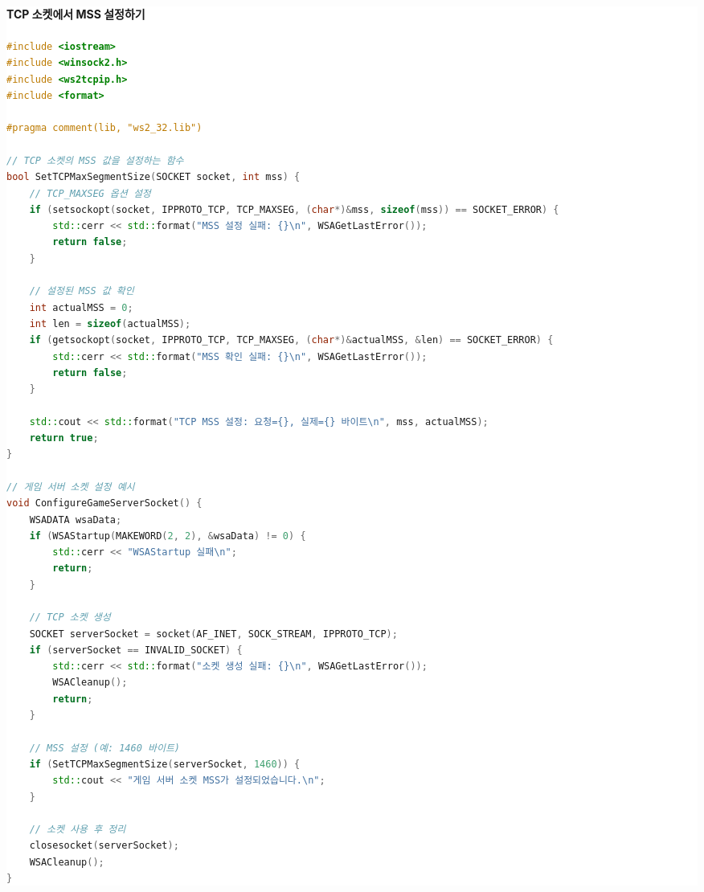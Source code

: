 
#### TCP 소켓에서 MSS 설정하기

```cpp
#include <iostream>
#include <winsock2.h>
#include <ws2tcpip.h>
#include <format>

#pragma comment(lib, "ws2_32.lib")

// TCP 소켓의 MSS 값을 설정하는 함수
bool SetTCPMaxSegmentSize(SOCKET socket, int mss) {
    // TCP_MAXSEG 옵션 설정
    if (setsockopt(socket, IPPROTO_TCP, TCP_MAXSEG, (char*)&mss, sizeof(mss)) == SOCKET_ERROR) {
        std::cerr << std::format("MSS 설정 실패: {}\n", WSAGetLastError());
        return false;
    }
    
    // 설정된 MSS 값 확인
    int actualMSS = 0;
    int len = sizeof(actualMSS);
    if (getsockopt(socket, IPPROTO_TCP, TCP_MAXSEG, (char*)&actualMSS, &len) == SOCKET_ERROR) {
        std::cerr << std::format("MSS 확인 실패: {}\n", WSAGetLastError());
        return false;
    }
    
    std::cout << std::format("TCP MSS 설정: 요청={}, 실제={} 바이트\n", mss, actualMSS);
    return true;
}

// 게임 서버 소켓 설정 예시
void ConfigureGameServerSocket() {
    WSADATA wsaData;
    if (WSAStartup(MAKEWORD(2, 2), &wsaData) != 0) {
        std::cerr << "WSAStartup 실패\n";
        return;
    }
    
    // TCP 소켓 생성
    SOCKET serverSocket = socket(AF_INET, SOCK_STREAM, IPPROTO_TCP);
    if (serverSocket == INVALID_SOCKET) {
        std::cerr << std::format("소켓 생성 실패: {}\n", WSAGetLastError());
        WSACleanup();
        return;
    }
    
    // MSS 설정 (예: 1460 바이트)
    if (SetTCPMaxSegmentSize(serverSocket, 1460)) {
        std::cout << "게임 서버 소켓 MSS가 설정되었습니다.\n";
    }
    
    // 소켓 사용 후 정리
    closesocket(serverSocket);
    WSACleanup();
}
```
